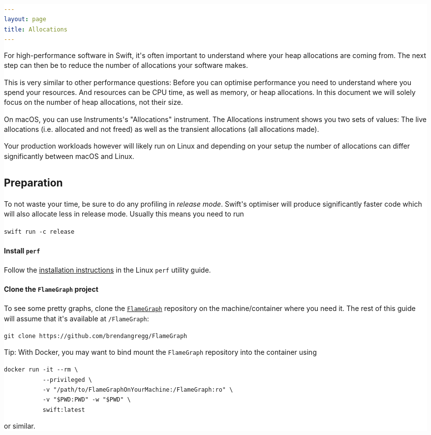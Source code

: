 ```yaml
---
layout: page
title: Allocations
---
```


For high-performance software in Swift, it's often important to understand where your heap allocations are coming from. The next step can then be to reduce the number of allocations your software makes.

This is very similar to other performance questions: Before you can optimise performance you need to understand where you spend your resources. And resources can be CPU time, as well as memory, or heap allocations.
In this document we will solely focus on the number of heap allocations, not their size.

On macOS, you can use Instruments's "Allocations" instrument. The Allocations instrument shows you two sets of values: The live allocations (i.e. allocated and not freed) as well as the transient allocations (all allocations made).

Your production workloads however will likely run on Linux and depending on your setup the number of allocations can differ significantly between macOS and Linux.

## Preparation

To not waste your time, be sure to do any profiling in _release mode_. Swift's optimiser will produce significantly faster code which will also allocate less in release mode. Usually this means you need to run

    swift run -c release
    
#### Install `perf`

Follow the [installation instructions]({{site.url}}/server/guides/linux-perf.html) in the Linux `perf` utility guide.

#### Clone the `FlameGraph` project

To see some pretty graphs, clone the [`FlameGraph`](https://github.com/brendangregg/FlameGraph) repository on the machine/container where you need it. The rest of this guide will assume that it's available at `/FlameGraph`:

```
git clone https://github.com/brendangregg/FlameGraph
```

Tip: With Docker, you may want to bind mount the `FlameGraph` repository into the container using

```
docker run -it --rm \
           --privileged \
           -v "/path/to/FlameGraphOnYourMachine:/FlameGraph:ro" \
           -v "$PWD:PWD" -w "$PWD" \
           swift:latest
```

or similar.
